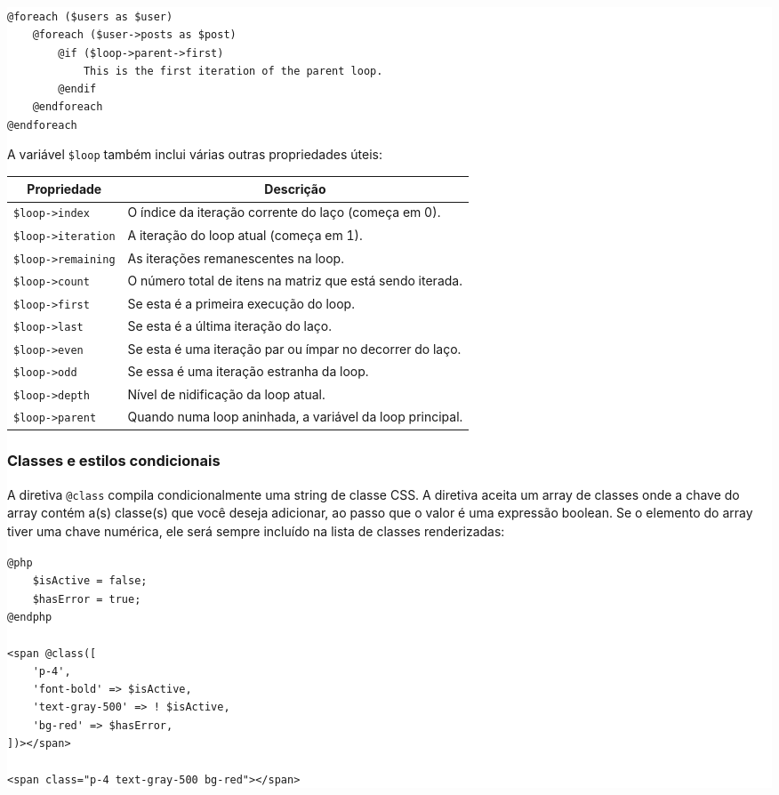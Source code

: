 ```blade
@foreach ($users as $user)
    @foreach ($user->posts as $post)
        @if ($loop->parent->first)
            This is the first iteration of the parent loop.
        @endif
    @endforeach
@endforeach
```

A variável `$loop` também inclui várias outras propriedades úteis:

| Propriedade         | Descrição                                                 |
|---------------------|-----------------------------------------------------------|
| `$loop->index`      | O índice da iteração corrente do laço (começa em 0).      |
| `$loop->iteration`  | A iteração do loop atual (começa em 1).                   |
| `$loop->remaining`  | As iterações remanescentes na loop.                       |
| `$loop->count`      | O número total de itens na matriz que está sendo iterada. |
| `$loop->first`      | Se esta é a primeira execução do loop.                    |
| `$loop->last`       | Se esta é a última iteração do laço.                      |
| `$loop->even`       | Se esta é uma iteração par ou ímpar no decorrer do laço.  |
| `$loop->odd`        | Se essa é uma iteração estranha da loop.                  |
| `$loop->depth`      | Nível de nidificação da loop atual.                       |
| `$loop->parent`     | Quando numa loop aninhada, a variável da loop principal.  |

### Classes e estilos condicionais
A diretiva `@class` compila condicionalmente uma string de classe CSS. A diretiva aceita um array de classes onde a chave do array contém a(s) classe(s) que você deseja adicionar, ao passo que o valor é uma expressão boolean. Se o elemento do array tiver uma chave numérica, ele será sempre incluído na lista de classes renderizadas:

```blade
@php
    $isActive = false;
    $hasError = true;
@endphp

<span @class([
    'p-4',
    'font-bold' => $isActive,
    'text-gray-500' => ! $isActive,
    'bg-red' => $hasError,
])></span>

<span class="p-4 text-gray-500 bg-red"></span>
```
